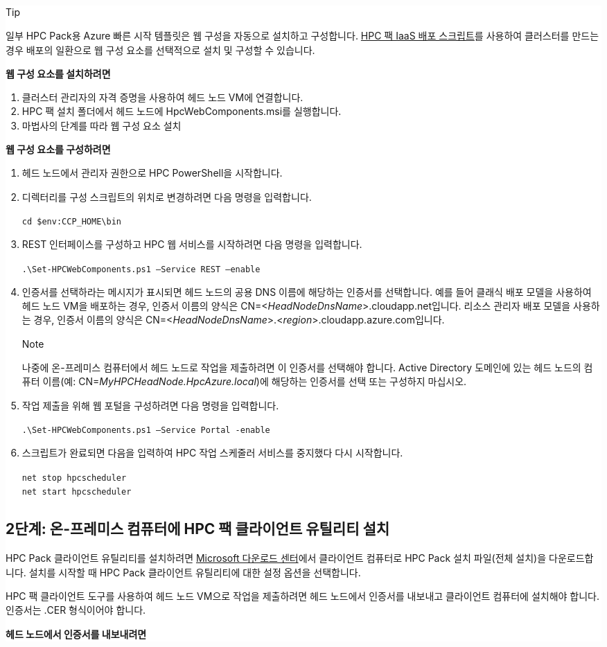> [!TIP]
> 일부 HPC Pack용 Azure 빠른 시작 템플릿은 웹 구성을 자동으로 설치하고 구성합니다. [HPC 팩 IaaS 배포 스크립트](virtual-machines-windows-classic-hpcpack-cluster-powershell-script.md)를 사용하여 클러스터를 만드는 경우 배포의 일환으로 웹 구성 요소를 선택적으로 설치 및 구성할 수 있습니다.
> 
> 

**웹 구성 요소를 설치하려면**

1. 클러스터 관리자의 자격 증명을 사용하여 헤드 노드 VM에 연결합니다.
2. HPC 팩 설치 폴더에서 헤드 노드에 HpcWebComponents.msi를 실행합니다.
3. 마법사의 단계를 따라 웹 구성 요소 설치

**웹 구성 요소를 구성하려면**

1. 헤드 노드에서 관리자 권한으로 HPC PowerShell을 시작합니다.
2. 디렉터리를 구성 스크립트의 위치로 변경하려면 다음 명령을 입력합니다.
   
    ```
    cd $env:CCP_HOME\bin
    ```
3. REST 인터페이스를 구성하고 HPC 웹 서비스를 시작하려면 다음 명령을 입력합니다.
   
    ```
    .\Set-HPCWebComponents.ps1 –Service REST –enable
    ```
4. 인증서를 선택하라는 메시지가 표시되면 헤드 노드의 공용 DNS 이름에 해당하는 인증서를 선택합니다. 예를 들어 클래식 배포 모델을 사용하여 헤드 노드 VM을 배포하는 경우, 인증서 이름의 양식은 CN=&lt;*HeadNodeDnsName*&gt;.cloudapp.net입니다. 리소스 관리자 배포 모델을 사용하는 경우, 인증서 이름의 양식은 CN=&lt;*HeadNodeDnsName*&gt;.&lt;*region*&gt;.cloudapp.azure.com입니다.
   
   > [!NOTE]
   > 나중에 온-프레미스 컴퓨터에서 헤드 노드로 작업을 제출하려면 이 인증서를 선택해야 합니다. Active Directory 도메인에 있는 헤드 노드의 컴퓨터 이름(예: CN=*MyHPCHeadNode.HpcAzure.local*)에 해당하는 인증서를 선택 또는 구성하지 마십시오.
   > 
   > 
5. 작업 제출을 위해 웹 포털을 구성하려면 다음 명령을 입력합니다.
   
    ```
    .\Set-HPCWebComponents.ps1 –Service Portal -enable
    ```
6. 스크립트가 완료되면 다음을 입력하여 HPC 작업 스케줄러 서비스를 중지했다 다시 시작합니다.
   
    ```
    net stop hpcscheduler
    net start hpcscheduler
    ```

## 2단계: 온-프레미스 컴퓨터에 HPC 팩 클라이언트 유틸리티 설치
HPC Pack 클라이언트 유틸리티를 설치하려면 [Microsoft 다운로드 센터](http://go.microsoft.com/fwlink/?LinkId=328024)에서 클라이언트 컴퓨터로 HPC Pack 설치 파일(전체 설치)을 다운로드합니다. 설치를 시작할 때 HPC Pack 클라이언트 유틸리티에 대한 설정 옵션을 선택합니다.

HPC 팩 클라이언트 도구를 사용하여 헤드 노드 VM으로 작업을 제출하려면 헤드 노드에서 인증서를 내보내고 클라이언트 컴퓨터에 설치해야 합니다. 인증서는 .CER 형식이어야 합니다.

**헤드 노드에서 인증서를 내보내려면**


[jobsubmit]: ./media/virtual-machines-windows-hpcpack-cluster-submit-jobs/jobsubmit.png